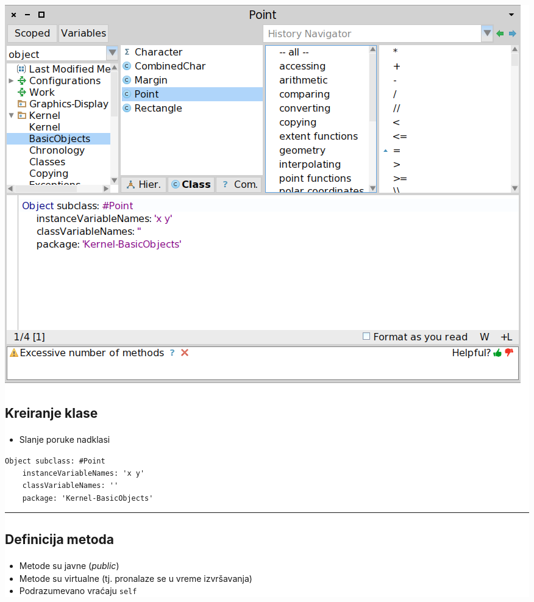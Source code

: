 ![:scale 80%](smalltalk_and_pharo/point_class.png)


## Kreiranje klase

- Slanje poruke nadklasi

```smalltalk
Object subclass: #Point
	instanceVariableNames: 'x y'
	classVariableNames: ''
	package: 'Kernel-BasicObjects'
```

---
## Definicija metoda

- Metode su javne (*public*)
- Metode su virtualne (tj. pronalaze se u vreme izvršavanja)
- Podrazumevano vraćaju `self`
